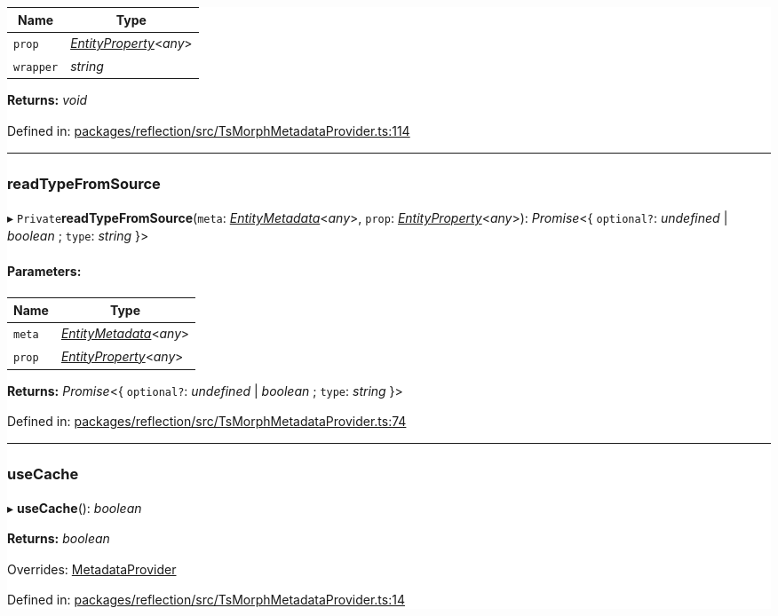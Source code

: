 Name | Type |
------ | ------ |
`prop` | [*EntityProperty*](../interfaces/core.entityproperty.md)<*any*\> |
`wrapper` | *string* |

**Returns:** *void*

Defined in: [packages/reflection/src/TsMorphMetadataProvider.ts:114](https://github.com/mikro-orm/mikro-orm/blob/969d4229bd/packages/reflection/src/TsMorphMetadataProvider.ts#L114)

___

### readTypeFromSource

▸ `Private`**readTypeFromSource**(`meta`: [*EntityMetadata*](core.entitymetadata.md)<*any*\>, `prop`: [*EntityProperty*](../interfaces/core.entityproperty.md)<*any*\>): *Promise*<{ `optional?`: *undefined* \| *boolean* ; `type`: *string*  }\>

#### Parameters:

Name | Type |
------ | ------ |
`meta` | [*EntityMetadata*](core.entitymetadata.md)<*any*\> |
`prop` | [*EntityProperty*](../interfaces/core.entityproperty.md)<*any*\> |

**Returns:** *Promise*<{ `optional?`: *undefined* \| *boolean* ; `type`: *string*  }\>

Defined in: [packages/reflection/src/TsMorphMetadataProvider.ts:74](https://github.com/mikro-orm/mikro-orm/blob/969d4229bd/packages/reflection/src/TsMorphMetadataProvider.ts#L74)

___

### useCache

▸ **useCache**(): *boolean*

**Returns:** *boolean*

Overrides: [MetadataProvider](core.metadataprovider.md)

Defined in: [packages/reflection/src/TsMorphMetadataProvider.ts:14](https://github.com/mikro-orm/mikro-orm/blob/969d4229bd/packages/reflection/src/TsMorphMetadataProvider.ts#L14)
